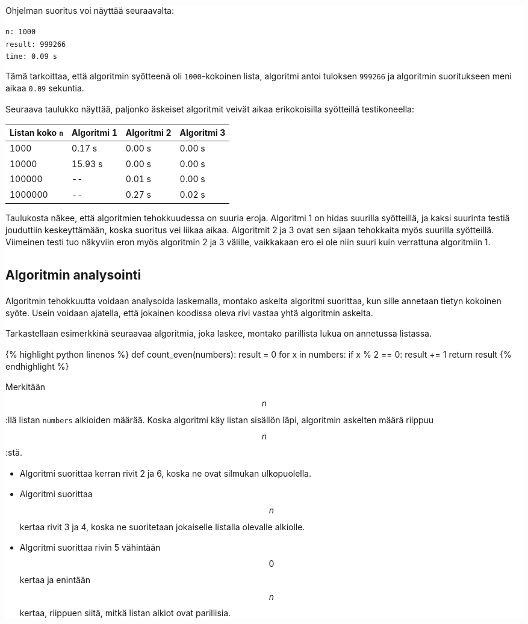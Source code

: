 Ohjelman suoritus voi näyttää seuraavalta:

```console
n: 1000
result: 999266
time: 0.09 s
```

Tämä tarkoittaa, että algoritmin syötteenä oli `1000`-kokoinen lista, algoritmi antoi tuloksen `999266` ja algoritmin suoritukseen meni aikaa `0.09` sekuntia.

Seuraava taulukko näyttää, paljonko äskeiset algoritmit veivät aikaa erikokoisilla syötteillä testikoneella:

| Listan koko `n` | Algoritmi 1 | Algoritmi 2 | Algoritmi 3 |
| --- | --- | --- | --- |
| 1000 | 0.17 s | 0.00 s | 0.00 s |
| 10000 | 15.93 s | 0.00 s | 0.00 s |
| 100000 | -- | 0.01 s | 0.00 s |
| 1000000 | -- | 0.27 s | 0.02 s |

Taulukosta näkee, että algoritmien tehokkuudessa on suuria eroja. Algoritmi 1 on hidas suurilla syötteillä, ja kaksi suurinta testiä jouduttiin keskeyttämään, koska suoritus vei liikaa aikaa. Algoritmit 2 ja 3 ovat sen sijaan tehokkaita myös suurilla syötteillä. Viimeinen testi tuo näkyviin eron myös algoritmin 2 ja 3 välille, vaikkakaan ero ei ole niin suuri kuin verrattuna algoritmiin 1.

## Algoritmin analysointi

Algoritmin tehokkuutta voidaan analysoida laskemalla, montako askelta algoritmi suorittaa, kun sille annetaan tietyn kokoinen syöte. Usein voidaan ajatella, että jokainen koodissa oleva rivi vastaa yhtä algoritmin askelta.

Tarkastellaan esimerkkinä seuraavaa algoritmia, joka laskee, montako parillista lukua on annetussa listassa.

{% highlight python linenos %}
def count_even(numbers):
    result = 0
    for x in numbers:
        if x % 2 == 0:
            result += 1
    return result
{% endhighlight %}

Merkitään $$n$$:llä listan `numbers` alkioiden määrää. Koska algoritmi käy listan sisällön läpi, algoritmin askelten määrä riippuu $$n$$:stä.

* Algoritmi suorittaa kerran rivit 2 ja 6, koska ne ovat silmukan ulkopuolella.

* Algoritmi suorittaa $$n$$ kertaa rivit 3 ja 4, koska ne suoritetaan jokaiselle listalla olevalle alkiolle.

* Algoritmi suorittaa rivin 5 vähintään $$0$$ kertaa ja enintään $$n$$ kertaa, riippuen siitä, mitkä listan alkiot ovat parillisia.
